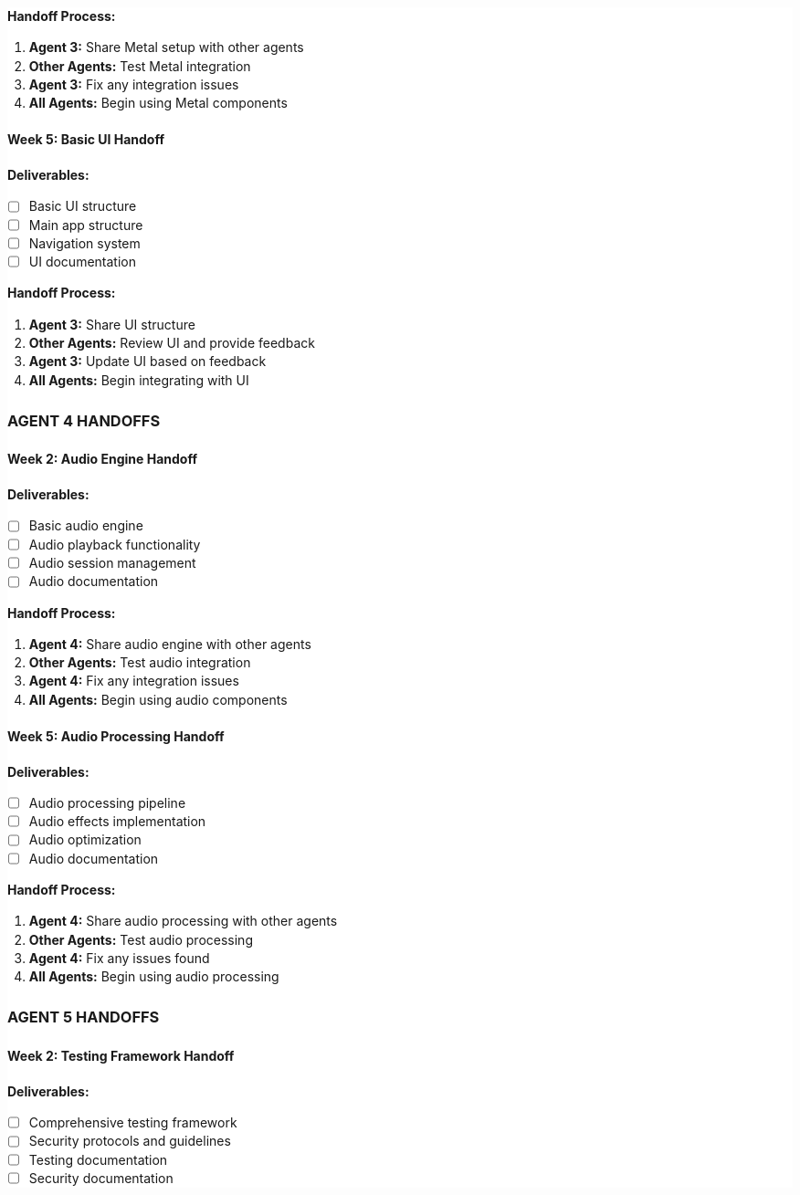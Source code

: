 **Handoff Process:**
1. **Agent 3:** Share Metal setup with other agents
2. **Other Agents:** Test Metal integration
3. **Agent 3:** Fix any integration issues
4. **All Agents:** Begin using Metal components

#### **Week 5: Basic UI Handoff**
**Deliverables:**
- [ ] Basic UI structure
- [ ] Main app structure
- [ ] Navigation system
- [ ] UI documentation

**Handoff Process:**
1. **Agent 3:** Share UI structure
2. **Other Agents:** Review UI and provide feedback
3. **Agent 3:** Update UI based on feedback
4. **All Agents:** Begin integrating with UI

### **AGENT 4 HANDOFFS**

#### **Week 2: Audio Engine Handoff**
**Deliverables:**
- [ ] Basic audio engine
- [ ] Audio playback functionality
- [ ] Audio session management
- [ ] Audio documentation

**Handoff Process:**
1. **Agent 4:** Share audio engine with other agents
2. **Other Agents:** Test audio integration
3. **Agent 4:** Fix any integration issues
4. **All Agents:** Begin using audio components

#### **Week 5: Audio Processing Handoff**
**Deliverables:**
- [ ] Audio processing pipeline
- [ ] Audio effects implementation
- [ ] Audio optimization
- [ ] Audio documentation

**Handoff Process:**
1. **Agent 4:** Share audio processing with other agents
2. **Other Agents:** Test audio processing
3. **Agent 4:** Fix any issues found
4. **All Agents:** Begin using audio processing

### **AGENT 5 HANDOFFS**

#### **Week 2: Testing Framework Handoff**
**Deliverables:**
- [ ] Comprehensive testing framework
- [ ] Security protocols and guidelines
- [ ] Testing documentation
- [ ] Security documentation
